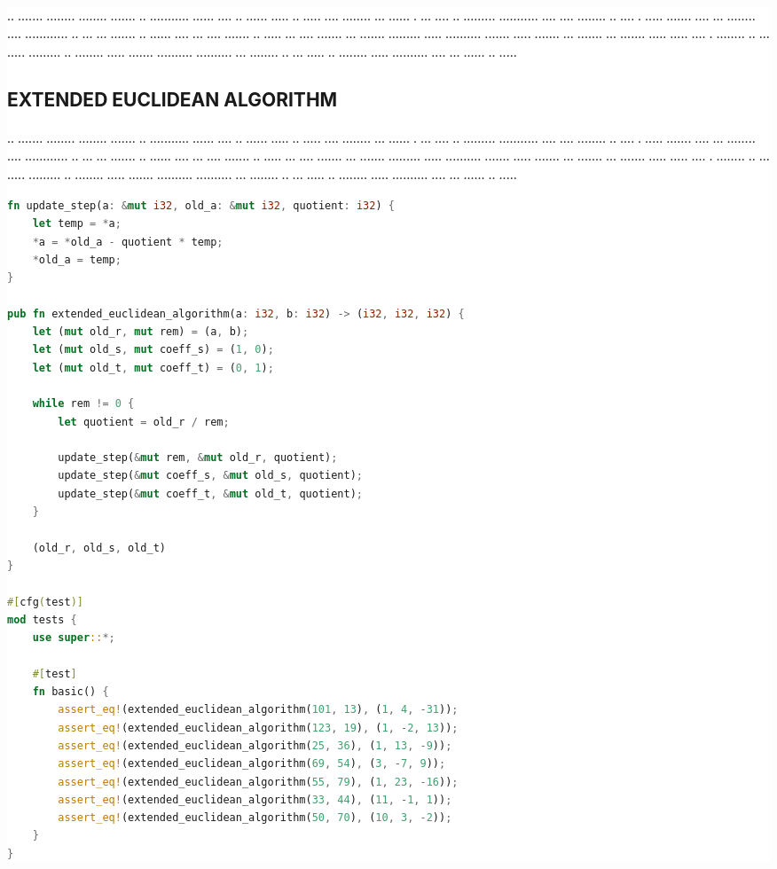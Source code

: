 .. ....... ........ ........ ....... .. ........... ...... .... .. ...... ..... .. ..... .... ........ ... ...... . ... .... .. ......... ........... .... .... ........ .. .... . ..... ....... .... ... ........ .... ............ .. ... ... ....... .. ...... .... ... .... ....... .. ..... ... .... ....... ... ....... ......... ..... .......... ....... ..... ....... ... ....... ... ....... ..... ..... .... . ........ .. ... ..... ......... .. ........ ..... ....... .......... .......... ... ........ .. ... ..... .. ........ ..... .......... .... ... ...... .. .....

## EXTENDED EUCLIDEAN ALGORITHM

.. ....... ........ ........ ....... .. ........... ...... .... .. ...... ..... .. ..... .... ........ ... ...... . ... .... .. ......... ........... .... .... ........ .. .... . ..... ....... .... ... ........ .... ............ .. ... ... ....... .. ...... .... ... .... ....... .. ..... ... .... ....... ... ....... ......... ..... .......... ....... ..... ....... ... ....... ... ....... ..... ..... .... . ........ .. ... ..... ......... .. ........ ..... ....... .......... .......... ... ........ .. ... ..... .. ........ ..... .......... .... ... ...... .. .....

```rust
fn update_step(a: &mut i32, old_a: &mut i32, quotient: i32) {
    let temp = *a;
    *a = *old_a - quotient * temp;
    *old_a = temp;
}

pub fn extended_euclidean_algorithm(a: i32, b: i32) -> (i32, i32, i32) {
    let (mut old_r, mut rem) = (a, b);
    let (mut old_s, mut coeff_s) = (1, 0);
    let (mut old_t, mut coeff_t) = (0, 1);

    while rem != 0 {
        let quotient = old_r / rem;

        update_step(&mut rem, &mut old_r, quotient);
        update_step(&mut coeff_s, &mut old_s, quotient);
        update_step(&mut coeff_t, &mut old_t, quotient);
    }

    (old_r, old_s, old_t)
}

#[cfg(test)]
mod tests {
    use super::*;

    #[test]
    fn basic() {
        assert_eq!(extended_euclidean_algorithm(101, 13), (1, 4, -31));
        assert_eq!(extended_euclidean_algorithm(123, 19), (1, -2, 13));
        assert_eq!(extended_euclidean_algorithm(25, 36), (1, 13, -9));
        assert_eq!(extended_euclidean_algorithm(69, 54), (3, -7, 9));
        assert_eq!(extended_euclidean_algorithm(55, 79), (1, 23, -16));
        assert_eq!(extended_euclidean_algorithm(33, 44), (11, -1, 1));
        assert_eq!(extended_euclidean_algorithm(50, 70), (10, 3, -2));
    }
}
```
